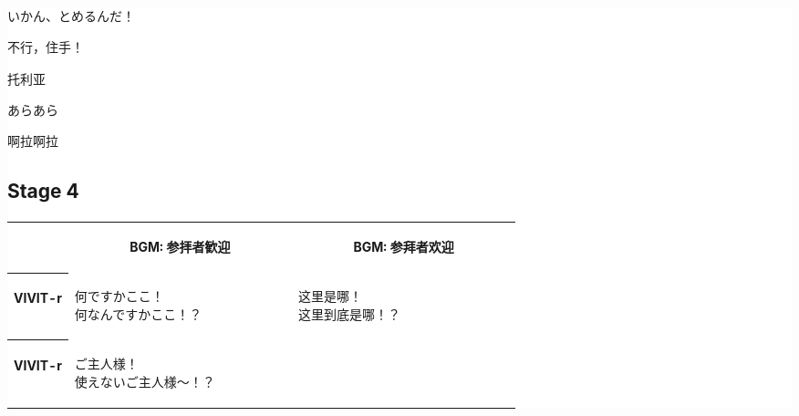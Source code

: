 </p>
</th>
<td style="width: 44%" lang="ja">
<p>いかん、とめるんだ！
</p>
</td>
<td style="width: 44%">
<p>不行，住手！
</p>
</td></tr>
<tr>
<th style="width: 12%">
<p>托利亚
</p>
</th>
<td style="width: 44%" lang="ja">
<p>あらあら
</p>
</td>
<td style="width: 44%">
<p>啊拉啊拉
</p>
</td></tr></tbody></table>




## Stage 4


<table>

<tbody><tr>
<td style="width: 12%">
</td>
<th style="width: 44%" lang="ja">
<p><span lang="en">BGM:</span> 参拝者歓迎
</p>
</th>
<th style="width: 44%">
<p>BGM: 参拜者欢迎
</p>
</th></tr>
<tr>
<th style="width: 12%">
<p>VIVIT-r
</p>
</th>
<td style="width: 44%" lang="ja">
<p>何ですかここ！<br>何なんですかここ！？
</p>
</td>
<td style="width: 44%">
<p>这里是哪！<br>这里到底是哪！？
</p>
</td></tr>
<tr>
<th style="width: 12%">
<p>VIVIT-r
</p>
</th>
<td style="width: 44%" lang="ja">
<p>ご主人様！<br>使えないご主人様～！？
</p>
</td>
<td style="width: 44%">